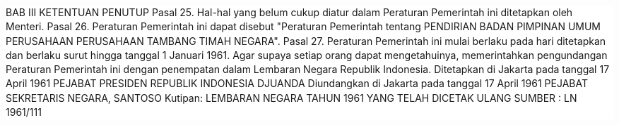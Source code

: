 BAB III KETENTUAN PENUTUP Pasal 25. Hal-hal yang belum cukup diatur dalam Peraturan Pemerintah ini ditetapkan oleh Menteri. Pasal 26. Peraturan Pemerintah ini dapat disebut "Peraturan Pemerintah tentang PENDIRIAN BADAN PIMPINAN UMUM PERUSAHAAN PERUSAHAAN TAMBANG TIMAH NEGARA". Pasal 27. Peraturan Pemerintah ini mulai berlaku pada hari ditetapkan dan berlaku surut hingga tanggal 1 Januari 1961. Agar supaya setiap orang dapat mengetahuinya, memerintahkan pengundangan Peraturan Pemerintah ini dengan penempatan dalam Lembaran Negara Republik Indonesia. Ditetapkan di Jakarta pada tanggal 17 April 1961 PEJABAT PRESIDEN REPUBLIK INDONESIA DJUANDA Diundangkan di Jakarta pada tanggal 17 April 1961 PEJABAT SEKRETARIS NEGARA, SANTOSO Kutipan: LEMBARAN NEGARA TAHUN 1961 YANG TELAH DICETAK ULANG SUMBER : LN 1961/111